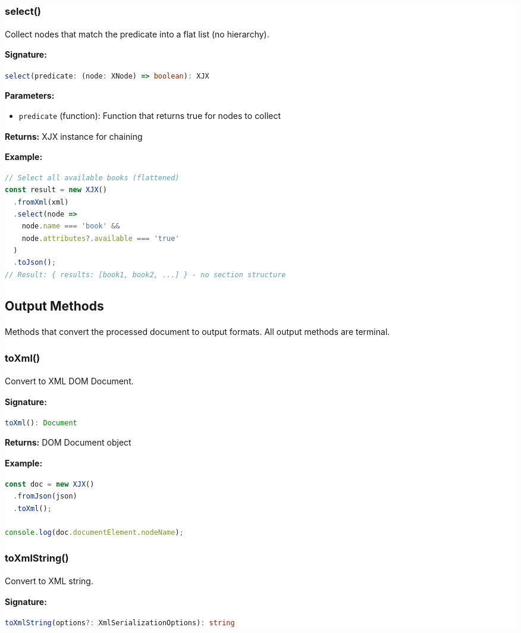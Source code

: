 ### select()

Collect nodes that match the predicate into a flat list (no hierarchy).

**Signature:**
```typescript
select(predicate: (node: XNode) => boolean): XJX
```

**Parameters:**
- `predicate` (function): Function that returns true for nodes to collect

**Returns:** XJX instance for chaining

**Example:**
```javascript
// Select all available books (flattened)
const result = new XJX()
  .fromXml(xml)
  .select(node => 
    node.name === 'book' && 
    node.attributes?.available === 'true'
  )
  .toJson();
// Result: { results: [book1, book2, ...] } - no section structure
```

## Output Methods

Methods that convert the processed document to output formats. All output methods are terminal.

### toXml()

Convert to XML DOM Document.

**Signature:**
```typescript
toXml(): Document
```

**Returns:** DOM Document object

**Example:**
```javascript
const doc = new XJX()
  .fromJson(json)
  .toXml();

console.log(doc.documentElement.nodeName);
```

### toXmlString()

Convert to XML string.

**Signature:**
```typescript
toXmlString(options?: XmlSerializationOptions): string
```
